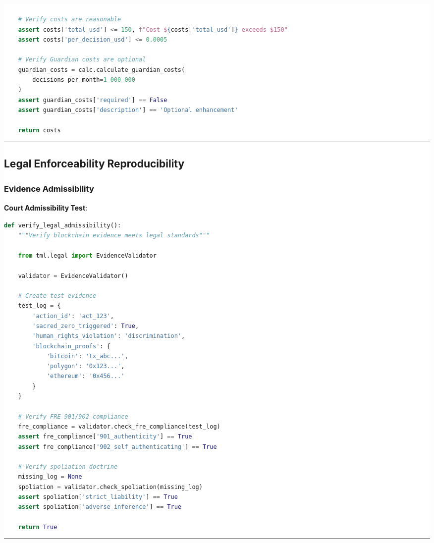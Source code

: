 ```python
    
    # Verify costs are reasonable
    assert costs['total_usd'] <= 150, f"Cost ${costs['total_usd']} exceeds $150"
    assert costs['per_decision_usd'] <= 0.0005
    
    # Verify Guardian costs are optional
    guardian_costs = calc.calculate_guardian_costs(
        decisions_per_month=1_000_000
    )
    assert guardian_costs['required'] == False
    assert guardian_costs['description'] == 'Optional enhancement'
    
    return costs
```

---

## Legal Enforceability Reproducibility

### Evidence Admissibility

**Court Admissibility Test**:
```python
def verify_legal_admissibility():
    """Verify blockchain evidence meets legal standards"""
    
    from tml.legal import EvidenceValidator
    
    validator = EvidenceValidator()
    
    # Create test evidence
    test_log = {
        'action_id': 'act_123',
        'sacred_zero_triggered': True,
        'human_rights_violation': 'discrimination',
        'blockchain_proofs': {
            'bitcoin': 'tx_abc...',
            'polygon': '0x123...',
            'ethereum': '0x456...'
        }
    }
    
    # Verify FRE 901/902 compliance
    fre_compliance = validator.check_fre_compliance(test_log)
    assert fre_compliance['901_authenticity'] == True
    assert fre_compliance['902_self_authenticating'] == True
    
    # Verify spoliation doctrine
    missing_log = None
    spoliation = validator.check_spoliation(missing_log)
    assert spoliation['strict_liability'] == True
    assert spoliation['adverse_inference'] == True
    
    return True
```

---